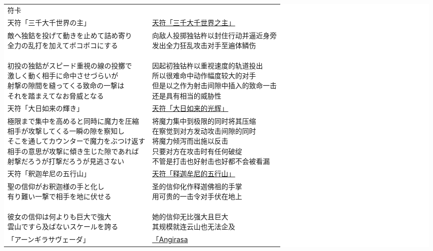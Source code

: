 <table><tbody><tr class="tt-header" id="圣白莲-1" data-pos="&#91;&quot;\u5723\u767d\u83b2&quot;,1&#93;"><td colspan="2" id="符卡" class="tt-header" lang="zh"><div class="poem">符卡</div></td></tr><tr class="tt-content-header" id="圣白莲-2" data-pos="&#91;&quot;\u5723\u767d\u83b2&quot;,2&#93;"><td class="tt-jah" lang="ja"><div class="poem">天符「三千大千世界の主」</div></td><td class="tt-zhh" lang="zh"><div class="poem"><a href="./三千大千世界之主.md" title="三千大千世界之主" unred="">天符「三千大千世界之主」</a></div></td></tr><tr class="tt-content" id="圣白莲-3" data-pos="&#91;&quot;\u5723\u767d\u83b2&quot;,3&#93;"><td class="tt-ja" lang="ja"><div class="poem">敵へ独鈷を投げて動きを止めて詰め寄り<br>全力の乱打を加えてボコボコにする<br><br>初投の独鈷がスピード重視の線の投擲で<br>激しく動く相手に命中させづらいが<br>射撃の隙間を縫ってくる致命の一撃は<br>それを踏まえてなお脅威となる</div></td><td class="tt-zh" lang="zh"><div class="poem">向敌人投掷独钴杵以封住行动并逼近身旁<br>发出全力狂乱攻击对手至遍体鳞伤<br><br>因起初独钴杵以重视速度的轨道投出<br>所以很难命中动作幅度较大的对手<br>但是以之作为射击间隙中插入的致命一击<br>还是具有相当的威胁性</div></td></tr><tr class="tt-content-header" id="圣白莲-4" data-pos="&#91;&quot;\u5723\u767d\u83b2&quot;,4&#93;"><td class="tt-jah" lang="ja"><div class="poem">天符「大日如来の輝き」</div></td><td class="tt-zhh" lang="zh"><div class="poem"><a href="./大日如来的光辉.md" title="大日如来的光辉" unred="">天符「大日如来的光辉」</a></div></td></tr><tr class="tt-content" id="圣白莲-5" data-pos="&#91;&quot;\u5723\u767d\u83b2&quot;,5&#93;"><td class="tt-ja" lang="ja"><div class="poem">極限まで集中を高めると同時に魔力を圧縮<br>相手が攻撃してくる一瞬の隙を察知し<br>そこを通してカウンターで魔力をぶつけ返す<br>相手の意思が攻撃に傾き生じた隙であれば<br>射撃だろうが打撃だろうが見逃さない</div></td><td class="tt-zh" lang="zh"><div class="poem">将魔力集中到极限的同时将其压缩<br>在察觉到对方发动攻击间隙的同时<br>将魔力倾泻而出施以反击<br>只要对方在攻击时有任何破绽<br>不管是打击也好射击也好都不会被看漏</div></td></tr><tr class="tt-content-header" id="圣白莲-6" data-pos="&#91;&quot;\u5723\u767d\u83b2&quot;,6&#93;"><td class="tt-jah" lang="ja"><div class="poem">天符「釈迦牟尼の五行山」</div></td><td class="tt-zhh" lang="zh"><div class="poem"><a href="./释迦牟尼的五行山.md" title="释迦牟尼的五行山" unred="">天符「释迦牟尼的五行山」</a></div></td></tr><tr class="tt-content" id="圣白莲-7" data-pos="&#91;&quot;\u5723\u767d\u83b2&quot;,7&#93;"><td class="tt-ja" lang="ja"><div class="poem">聖の信仰がお釈迦様の手と化し<br>有り難い一撃で相手を地に伏せる<br><br>彼女の信仰は何よりも巨大で強大<br>雲山ですら及ばないスケールを誇る</div></td><td class="tt-zh" lang="zh"><div class="poem">圣的信仰化作释迦佛祖的手掌<br>用可贵的一击令对手伏在地上<br><br>她的信仰无比强大且巨大<br>其规模就连云山也无法企及</div></td></tr><tr class="tt-content-header" id="圣白莲-8" data-pos="&#91;&quot;\u5723\u767d\u83b2&quot;,8&#93;"><td class="tt-jah" lang="ja"><div class="poem">「アーンギラサヴェーダ」</div></td><td class="tt-zhh" lang="zh"><div class="poem"><a href="./Angirasa_Veda.md" title="Angirasa Veda" unred="">「Angirasa